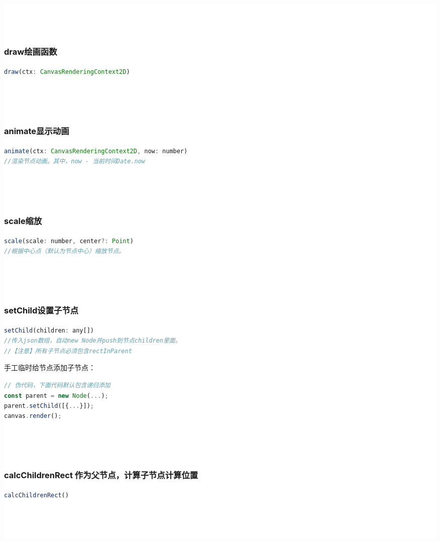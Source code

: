 <br>
<br>
<br>

### draw绘画函数
```javascript
draw(ctx: CanvasRenderingContext2D)
```

<br>
<br>
<br>

### animate显示动画
```javascript
animate(ctx: CanvasRenderingContext2D, now: number)
//渲染节点动画。其中，now - 当前时间Date.now
```

<br>
<br>
<br>

### scale缩放
```javascript
scale(scale: number, center?: Point)
//根据中心点（默认为节点中心）缩放节点。
```
<br>
<br>
<br>

### setChild设置子节点
```javascript
setChild(children: any[])
//传入json数组，自动new Node并push到节点children里面。
//【注意】所有子节点必须包含rectInParent
```

手工临时给节点添加子节点：
```javascript
// 伪代码，下面代码默认包含递归添加
const parent = new Node(...);
parent.setChild([{...}]);
canvas.render();
```

<br>
<br>
<br>

### calcChildrenRect 作为父节点，计算子节点计算位置
```javascript
calcChildrenRect()
```
<br>
<br>
<br>

